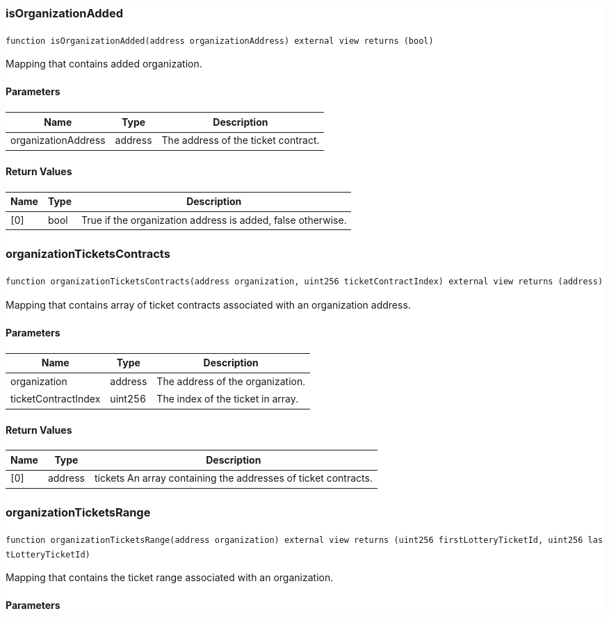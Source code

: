 ### isOrganizationAdded

```solidity
function isOrganizationAdded(address organizationAddress) external view returns (bool)
```

Mapping that contains added organization.

#### Parameters

| Name | Type | Description |
| ---- | ---- | ----------- |
| organizationAddress | address | The address of the ticket contract. |

#### Return Values

| Name | Type | Description |
| ---- | ---- | ----------- |
| [0] | bool | True if the organization address is added, false otherwise. |

### organizationTicketsContracts

```solidity
function organizationTicketsContracts(address organization, uint256 ticketContractIndex) external view returns (address)
```

Mapping that contains array of ticket contracts associated with an organization address.

#### Parameters

| Name | Type | Description |
| ---- | ---- | ----------- |
| organization | address | The address of the organization. |
| ticketContractIndex | uint256 | The index of the ticket in array. |

#### Return Values

| Name | Type | Description |
| ---- | ---- | ----------- |
| [0] | address | tickets An array containing the addresses of ticket contracts. |

### organizationTicketsRange

```solidity
function organizationTicketsRange(address organization) external view returns (uint256 firstLotteryTicketId, uint256 lastLotteryTicketId)
```

Mapping that contains the ticket range associated with an organization.

#### Parameters
